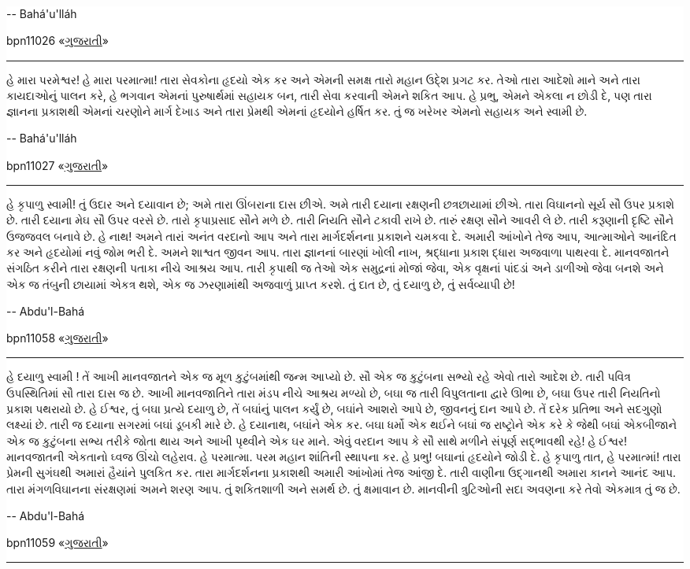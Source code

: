 -- Bahá'u'lláh

bpn11026 «[ગુજરાતી](../gu/prayers/#bpn11026)» 

----


<a id="bpn11027"></a> 
હે મારા પરમેશ્વર! હે મારા પરમાત્મા! તારા સેવકોના હૃદયો એક કર અને એમની સમક્ષ તારો મહાન ઉદે્શ પ્રગટ કર. તેઓ તારા આદેશો માને અને તારા કાયદાઓનું પાલન કરે, હે ભગવાન એમનાં પુરુષાર્થમાં સહાયક બન, તારી સેવા કરવાની એમને શકિત આપ. હે પ્રભુ, એમને એકલા ન છોડી દે, પણ તારા જ્ઞાનના પ્રકાશથી એમનાં ચરણોને માર્ગ દેખાડ અને તારા પ્રેમથી એમનાં હૃદયોને હર્ષિત કર. તું જ ખરેખર એમનો સહાયક અને સ્વામી છે.

-- Bahá'u'lláh

bpn11027 «[ગુજરાતી](../gu/prayers/#bpn11027)» 

----


<a id="bpn11058"></a> 
હે  કૃપાળુ સ્વામી! તું ઉદાર અને દયાવાન છે; અમે તારા ઊંબરાના દાસ છીએ. અમે તારી દયાના રક્ષણની છત્રછાયામાં છીએ. તારા વિઘાનનો સૂર્ય સૌ ઉપર પ્રકાશે છે. તારી દયાના મેઘ સૌ ઉપર વરસે છે. તારો કૃપાપ્રસાદ સૌને મળે છે. તારી નિયતિ સૌને ટકાવી રાખે છે. તારું રક્ષણ સૌને આવરી લે છે. તારી કરૂણાની  દૃષ્ટિ સૌને ઉજજવલ બનાવે છે. હે નાથ! અમને તારાં અનંત વરદાનો આપ અને તારા  માર્ગદર્શનના પ્રકાશને ચમકવા દે. અમારી આંખોને તેજ આપ, આત્માઓને આનંદિત કર અને હૃદયોમાં નવું જોમ ભરી દે. અમને શાશ્વત જીવન આપ. તારા જ્ઞાનનાં બારણાં ખોલી નાખ, શ્રદ્ધાના પ્રકાશ દ્ધારા અજવાળા પાથરવા દે. માનવજાતને સંગઠિત કરીને તારા રક્ષણની પતાકા નીચે આશ્રય આપ. તારી કૃપાથી જ તેઓ એક સમુદ્રનાં મોજાં જેવા, એક વૃક્ષનાં પાંદડાં અને ડાળીઓ જેવા બનશે અને એક જ તંબુની છાયામાં એકત્ર થશે, એક જ ઝરણામાંથી અજવાળું પ્રાપ્ત કરશે. તું દાત છે, તું દયાળુ છે, તું સર્વવ્યાપી છે!

-- Abdu'l-Bahá

bpn11058 «[ગુજરાતી](../gu/prayers/#bpn11058)» 

----


<a id="bpn11059"></a> 
હે  દયાળુ સ્વામી ! તેં આખી માનવજાતને એક જ મૂળ કુટુંબમાંથી જન્મ આપ્યો છે. સૌ એક જ કુટુંબના સભ્યો રહે એવો તારો આદેશ છે. તારી પવિત્ર ઉપસ્થિતિમાં સૌ તારા દાસ જ છે. આખી માનવજાતિને તારા મંડપ નીચે આશ્રય મળ્યો છે, બઘા જ તારી વિપુલતાના દ્વારે ઊભા છે, બઘા ઉપર તારી નિયતિનો પ્રકાશ પથરાયો છે. હે ઈશ્વર, તું બઘા પ્રત્યે દયાળુ છે, તેં બઘાંનું પાલન કર્યું છે, બઘાંને આશરો આપે છે, જીવનનું દાન આપે છે. તેં દરેક પ્રતિભા અને સદગુણો લક્ષ્યાં છે. તારી જ દયાના સગરમાં બઘાં ડૂબકી મારે છે. હે દયાનાથ, બઘાંને એક કર. બઘા ધર્મો એક થઈને બઘાં જ રાષ્ટ્રોને એક કરે કે જેથી બઘાં એકબીજાને એક જ કુટુંબના સભ્ય તરીકે જોતા થાય અને આખી પૃથ્વીને એક ઘર માને. એવું વરદાન આપ કે સૌ સાથે મળીને સંપૂર્ણ સદ્ભાવથી રહે! હે ઈશ્વર! માનવજાતની એકતાનો ઘ્વજ ઊંચો લહેરાવ. હે પરમાત્મા. પરમ મહાન શાંતિની સ્થાપના કર. હે પ્રભુ! બઘાનાં હૃદયોને જોડી દે. હે કૃપાળુ તાત, હે પરમાત્માં! તારા પ્રેમની સુગંઘથી અમારાં હૈયાંને પુલકિત કર. તારા માર્ગદર્શનના પ્રકાશથી અમારી આંખોમાં તેજ આંજી દે. તારી વાણીના ઉદ્ગાનથી અમારા કાનને આનંદ આપ. તારા મંગળવિઘાનના સંરક્ષણમાં અમને શરણ આપ. તું શકિતશાળી અને સમર્થ છે. તું ક્ષમાવાન છે. માનવીની ત્રુટિઓની સદા અવણના કરે તેવો એકમાત્ર તું જ છે.

-- Abdu'l-Bahá

bpn11059 «[ગુજરાતી](../gu/prayers/#bpn11059)» 

----
